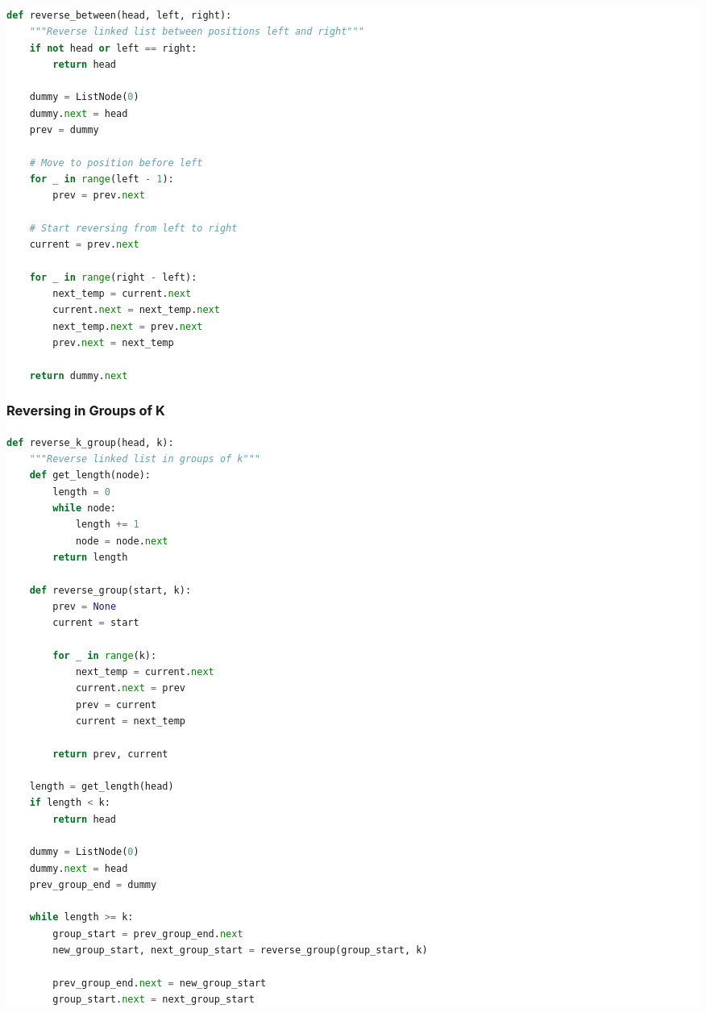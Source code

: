 ```python
def reverse_between(head, left, right):
    """Reverse linked list between positions left and right"""
    if not head or left == right:
        return head
    
    dummy = ListNode(0)
    dummy.next = head
    prev = dummy
    
    # Move to position before left
    for _ in range(left - 1):
        prev = prev.next
    
    # Start reversing from left to right
    current = prev.next
    
    for _ in range(right - left):
        next_temp = current.next
        current.next = next_temp.next
        next_temp.next = prev.next
        prev.next = next_temp
    
    return dummy.next
```

### Reversing in Groups of K

```python
def reverse_k_group(head, k):
    """Reverse linked list in groups of k"""
    def get_length(node):
        length = 0
        while node:
            length += 1
            node = node.next
        return length
    
    def reverse_group(start, k):
        prev = None
        current = start
        
        for _ in range(k):
            next_temp = current.next
            current.next = prev
            prev = current
            current = next_temp
        
        return prev, current
    
    length = get_length(head)
    if length < k:
        return head
    
    dummy = ListNode(0)
    dummy.next = head
    prev_group_end = dummy
    
    while length >= k:
        group_start = prev_group_end.next
        new_group_start, next_group_start = reverse_group(group_start, k)
        
        prev_group_end.next = new_group_start
        group_start.next = next_group_start
```